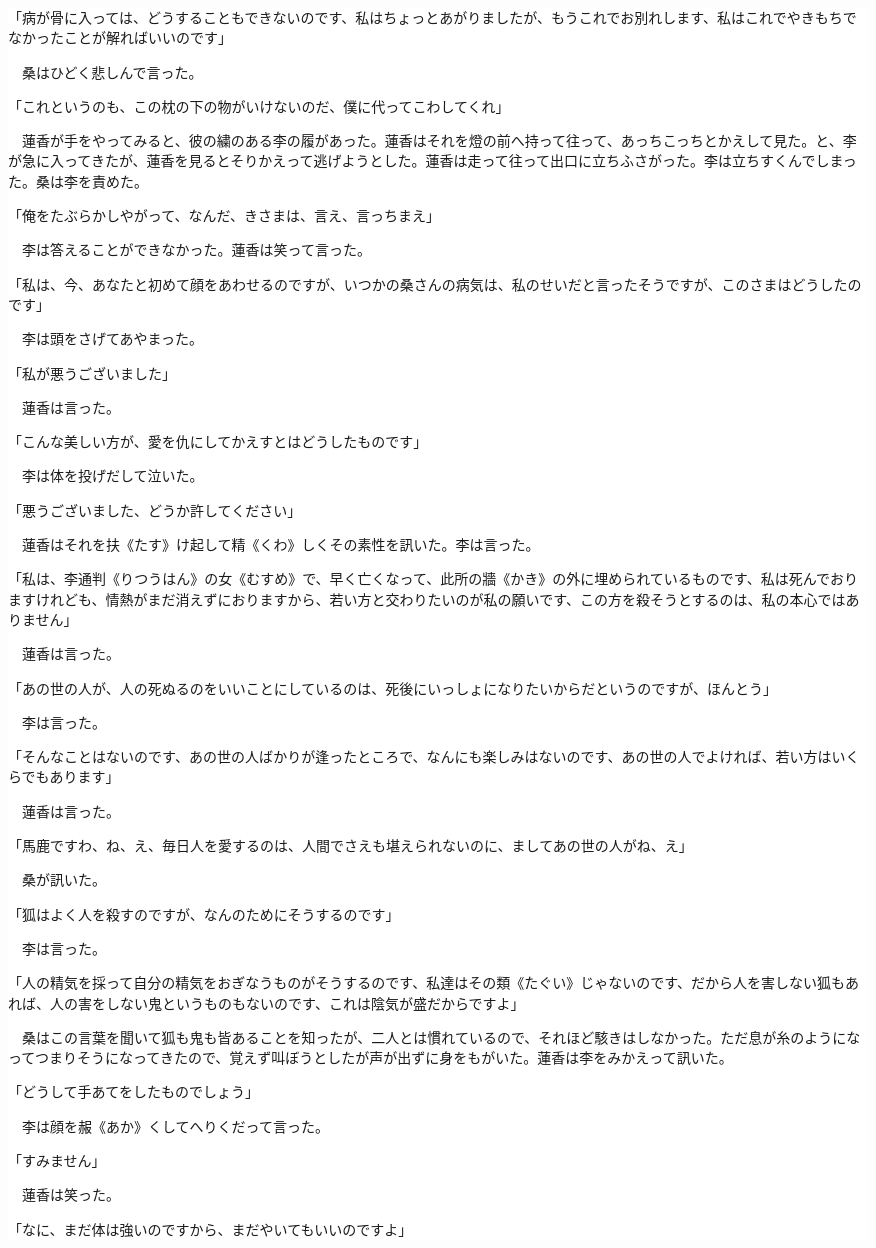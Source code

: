 「病が骨に入っては、どうすることもできないのです、私はちょっとあがりましたが、もうこれでお別れします、私はこれでやきもちでなかったことが解ればいいのです」

　桑はひどく悲しんで言った。

「これというのも、この枕の下の物がいけないのだ、僕に代ってこわしてくれ」

　蓮香が手をやってみると、彼の繍のある李の履があった。蓮香はそれを燈の前へ持って往って、あっちこっちとかえして見た。と、李が急に入ってきたが、蓮香を見るとそりかえって逃げようとした。蓮香は走って往って出口に立ちふさがった。李は立ちすくんでしまった。桑は李を責めた。

「俺をたぶらかしやがって、なんだ、きさまは、言え、言っちまえ」

　李は答えることができなかった。蓮香は笑って言った。

「私は、今、あなたと初めて顔をあわせるのですが、いつかの桑さんの病気は、私のせいだと言ったそうですが、このさまはどうしたのです」

　李は頭をさげてあやまった。

「私が悪うございました」

　蓮香は言った。

「こんな美しい方が、愛を仇にしてかえすとはどうしたものです」

　李は体を投げだして泣いた。

「悪うございました、どうか許してください」

　蓮香はそれを扶《たす》け起して精《くわ》しくその素性を訊いた。李は言った。

「私は、李通判《りつうはん》の女《むすめ》で、早く亡くなって、此所の牆《かき》の外に埋められているものです、私は死んでおりますけれども、情熱がまだ消えずにおりますから、若い方と交わりたいのが私の願いです、この方を殺そうとするのは、私の本心ではありません」

　蓮香は言った。

「あの世の人が、人の死ぬるのをいいことにしているのは、死後にいっしょになりたいからだというのですが、ほんとう」

　李は言った。

「そんなことはないのです、あの世の人ばかりが逢ったところで、なんにも楽しみはないのです、あの世の人でよければ、若い方はいくらでもあります」

　蓮香は言った。

「馬鹿ですわ、ね、え、毎日人を愛するのは、人間でさえも堪えられないのに、ましてあの世の人がね、え」

　桑が訊いた。

「狐はよく人を殺すのですが、なんのためにそうするのです」

　李は言った。

「人の精気を採って自分の精気をおぎなうものがそうするのです、私達はその類《たぐい》じゃないのです、だから人を害しない狐もあれば、人の害をしない鬼というものもないのです、これは陰気が盛だからですよ」

　桑はこの言葉を聞いて狐も鬼も皆あることを知ったが、二人とは慣れているので、それほど駭きはしなかった。ただ息が糸のようになってつまりそうになってきたので、覚えず叫ぼうとしたが声が出ずに身をもがいた。蓮香は李をみかえって訊いた。

「どうして手あてをしたものでしょう」

　李は顔を赧《あか》くしてへりくだって言った。

「すみません」

　蓮香は笑った。

「なに、まだ体は強いのですから、まだやいてもいいのですよ」
